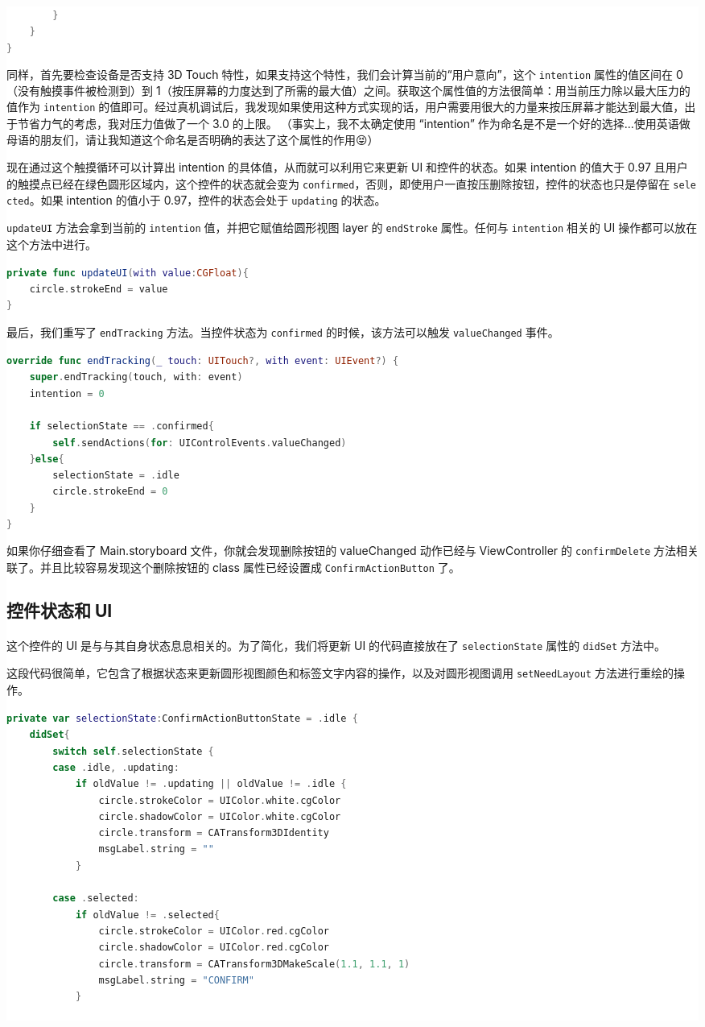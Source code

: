 ```swift
        }
    }
}
```

同样，首先要检查设备是否支持 3D Touch 特性，如果支持这个特性，我们会计算当前的“用户意向”，这个 `intention` 属性的值区间在 0（没有触摸事件被检测到）到 1（按压屏幕的力度达到了所需的最大值）之间。获取这个属性值的方法很简单：用当前压力除以最大压力的值作为 `intention` 的值即可。经过真机调试后，我发现如果使用这种方式实现的话，用户需要用很大的力量来按压屏幕才能达到最大值，出于节省力气的考虑，我对压力值做了一个 3.0 的上限。
（事实上，我不太确定使用 “intention” 作为命名是不是一个好的选择...使用英语做母语的朋友们，请让我知道这个命名是否明确的表达了这个属性的作用😝）

现在通过这个触摸循环可以计算出 intention 的具体值，从而就可以利用它来更新 UI 和控件的状态。如果 intention 的值大于 0.97 且用户的触摸点已经在绿色圆形区域内，这个控件的状态就会变为 `confirmed`，否则，即使用户一直按压删除按钮，控件的状态也只是停留在 `selected`。如果 intention 的值小于 0.97，控件的状态会处于 `updating` 的状态。

`updateUI` 方法会拿到当前的 `intention` 值，并把它赋值给圆形视图 layer 的 `endStroke` 属性。任何与 `intention` 相关的 UI 操作都可以放在这个方法中进行。

```swift
private func updateUI(with value:CGFloat){
    circle.strokeEnd = value
}
```

最后，我们重写了 `endTracking` 方法。当控件状态为 `confirmed` 的时候，该方法可以触发 `valueChanged` 事件。

```swift
override func endTracking(_ touch: UITouch?, with event: UIEvent?) {
    super.endTracking(touch, with: event)
    intention = 0
     
    if selectionState == .confirmed{
        self.sendActions(for: UIControlEvents.valueChanged)
    }else{
        selectionState = .idle
        circle.strokeEnd = 0
    }
}
```

如果你仔细查看了 Main.storyboard 文件，你就会发现删除按钮的 valueChanged 动作已经与 ViewController 的 `confirmDelete` 方法相关联了。并且比较容易发现这个删除按钮的 class 属性已经设置成 `ConfirmActionButton` 了。

## 控件状态和 UI

这个控件的 UI 是与与其自身状态息息相关的。为了简化，我们将更新 UI 的代码直接放在了 `selectionState` 属性的 `didSet` 方法中。

这段代码很简单，它包含了根据状态来更新圆形视图颜色和标签文字内容的操作，以及对圆形视图调用 `setNeedLayout` 方法进行重绘的操作。

```swift
private var selectionState:ConfirmActionButtonState = .idle {
    didSet{
        switch self.selectionState {
        case .idle, .updating:
            if oldValue != .updating || oldValue != .idle {
                circle.strokeColor = UIColor.white.cgColor
                circle.shadowColor = UIColor.white.cgColor
                circle.transform = CATransform3DIdentity
                msgLabel.string = ""
            }
             
        case .selected:
            if oldValue != .selected{
                circle.strokeColor = UIColor.red.cgColor
                circle.shadowColor = UIColor.red.cgColor
                circle.transform = CATransform3DMakeScale(1.1, 1.1, 1)
                msgLabel.string = "CONFIRM"
            }
             
```